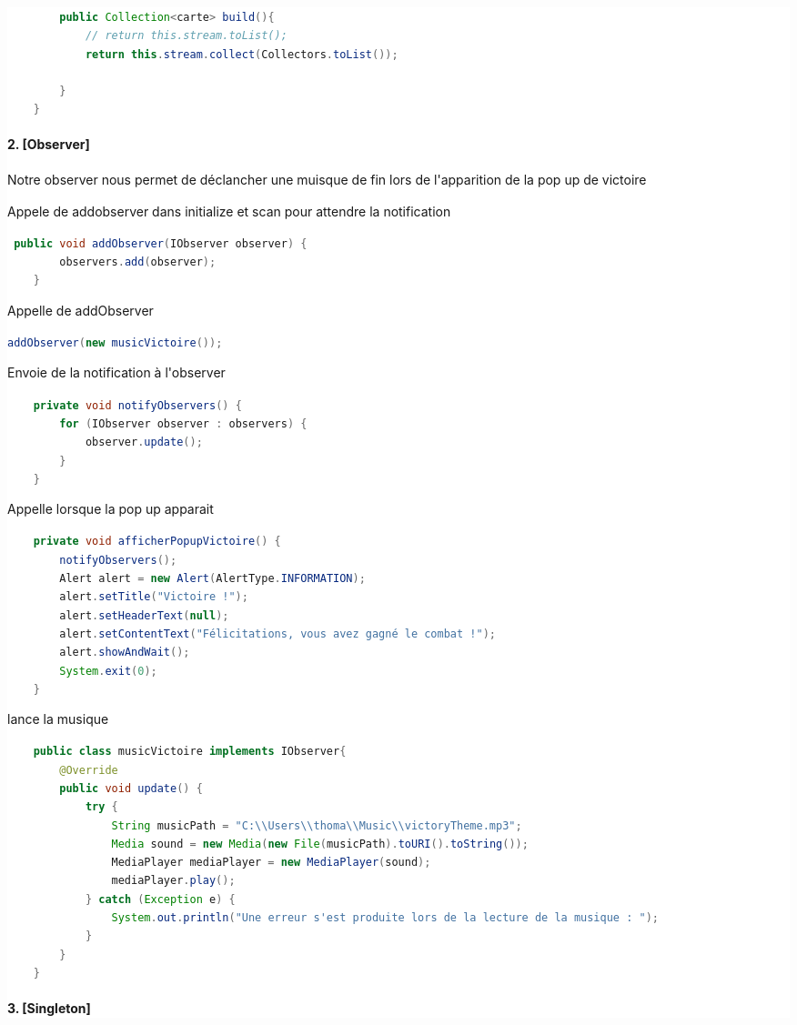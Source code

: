 ```java
        public Collection<carte> build(){
            // return this.stream.toList();
            return this.stream.collect(Collectors.toList());
            
        }
    }
```

#### 2. [Observer]


Notre observer nous permet de déclancher une muisque de fin lors de l'apparition de la pop up de victoire

Appele de addobserver dans initialize et scan pour attendre la notification
```java
 public void addObserver(IObserver observer) {
        observers.add(observer);
    }
```
Appelle de addObserver
```java
addObserver(new musicVictoire());
```
Envoie de la notification à l'observer
```java
    private void notifyObservers() {
        for (IObserver observer : observers) {
            observer.update();
        }
    }
```
Appelle lorsque la pop up apparait
```java
    private void afficherPopupVictoire() {
        notifyObservers();
        Alert alert = new Alert(AlertType.INFORMATION);
        alert.setTitle("Victoire !");
        alert.setHeaderText(null);
        alert.setContentText("Félicitations, vous avez gagné le combat !");
        alert.showAndWait();
        System.exit(0);
    }
```

lance la musique
```java
    public class musicVictoire implements IObserver{
        @Override
        public void update() {
            try {
                String musicPath = "C:\\Users\\thoma\\Music\\victoryTheme.mp3";
                Media sound = new Media(new File(musicPath).toURI().toString());
                MediaPlayer mediaPlayer = new MediaPlayer(sound);
                mediaPlayer.play();
            } catch (Exception e) {
                System.out.println("Une erreur s'est produite lors de la lecture de la musique : ");
            }
        }
    }
```
#### 3. [Singleton]
